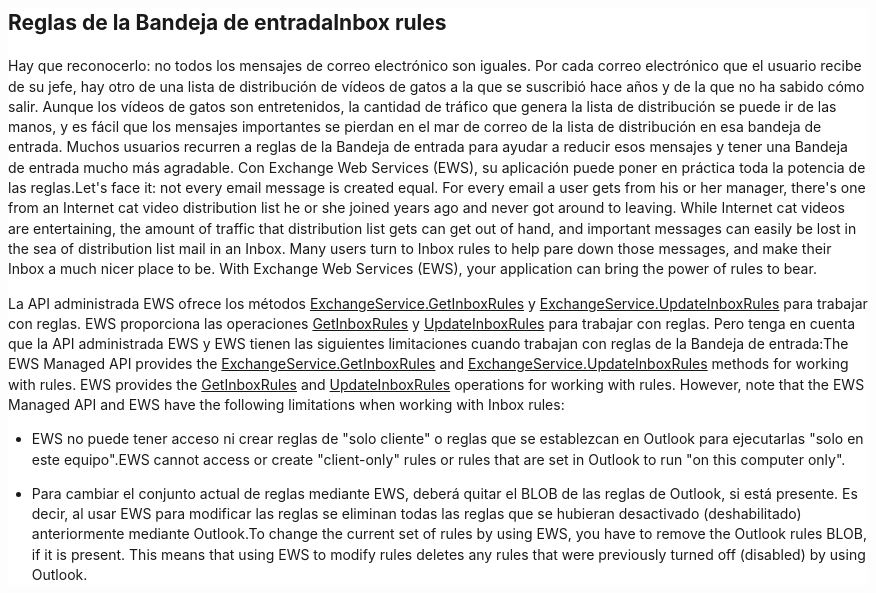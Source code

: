 ## <a name="inbox-rules"></a><span data-ttu-id="c3ac0-115">Reglas de la Bandeja de entrada</span><span class="sxs-lookup"><span data-stu-id="c3ac0-115">Inbox rules</span></span>
<span data-ttu-id="c3ac0-116"><a name="bk_InboxRules"> </a></span><span class="sxs-lookup"><span data-stu-id="c3ac0-116"></span></span>

<span data-ttu-id="c3ac0-p102">Hay que reconocerlo: no todos los mensajes de correo electrónico son iguales. Por cada correo electrónico que el usuario recibe de su jefe, hay otro de una lista de distribución de vídeos de gatos a la que se suscribió hace años y de la que no ha sabido cómo salir. Aunque los vídeos de gatos son entretenidos, la cantidad de tráfico que genera la lista de distribución se puede ir de las manos, y es fácil que los mensajes importantes se pierdan en el mar de correo de la lista de distribución en esa bandeja de entrada. Muchos usuarios recurren a reglas de la Bandeja de entrada para ayudar a reducir esos mensajes y tener una Bandeja de entrada mucho más agradable. Con Exchange Web Services (EWS), su aplicación puede poner en práctica toda la potencia de las reglas.</span><span class="sxs-lookup"><span data-stu-id="c3ac0-p102">Let's face it: not every email message is created equal. For every email a user gets from his or her manager, there's one from an Internet cat video distribution list he or she joined years ago and never got around to leaving. While Internet cat videos are entertaining, the amount of traffic that distribution list gets can get out of hand, and important messages can easily be lost in the sea of distribution list mail in an Inbox. Many users turn to Inbox rules to help pare down those messages, and make their Inbox a much nicer place to be. With Exchange Web Services (EWS), your application can bring the power of rules to bear.</span></span>
  
<span data-ttu-id="c3ac0-p103">La API administrada EWS ofrece los métodos [ExchangeService.GetInboxRules](http://msdn.microsoft.com/en-us/library/microsoft.exchange.webservices.data.exchangeservice.getinboxrules%28v=exchg.80%29.aspx) y [ExchangeService.UpdateInboxRules](http://msdn.microsoft.com/en-us/library/microsoft.exchange.webservices.data.exchangeservice.updateinboxrules%28v=exchg.80%29.aspx) para trabajar con reglas. EWS proporciona las operaciones [GetInboxRules](http://msdn.microsoft.com/library/b4b2701a-4a23-4acc-8c75-19f7955ad7ae%28Office.15%29.aspx) y [UpdateInboxRules](http://msdn.microsoft.com/library/f982a237-471e-45c5-a2b5-468cfc53150b%28Office.15%29.aspx) para trabajar con reglas. Pero tenga en cuenta que la API administrada EWS y EWS tienen las siguientes limitaciones cuando trabajan con reglas de la Bandeja de entrada:</span><span class="sxs-lookup"><span data-stu-id="c3ac0-p103">The EWS Managed API provides the [ExchangeService.GetInboxRules](http://msdn.microsoft.com/en-us/library/microsoft.exchange.webservices.data.exchangeservice.getinboxrules%28v=exchg.80%29.aspx) and [ExchangeService.UpdateInboxRules](http://msdn.microsoft.com/en-us/library/microsoft.exchange.webservices.data.exchangeservice.updateinboxrules%28v=exchg.80%29.aspx) methods for working with rules. EWS provides the [GetInboxRules](http://msdn.microsoft.com/library/b4b2701a-4a23-4acc-8c75-19f7955ad7ae%28Office.15%29.aspx) and [UpdateInboxRules](http://msdn.microsoft.com/library/f982a237-471e-45c5-a2b5-468cfc53150b%28Office.15%29.aspx) operations for working with rules. However, note that the EWS Managed API and EWS have the following limitations when working with Inbox rules:</span></span> 
  
- <span data-ttu-id="c3ac0-125">EWS no puede tener acceso ni crear reglas de "solo cliente" o reglas que se establezcan en Outlook para ejecutarlas "solo en este equipo".</span><span class="sxs-lookup"><span data-stu-id="c3ac0-125">EWS cannot access or create "client-only" rules or rules that are set in Outlook to run "on this computer only".</span></span>
    
- <span data-ttu-id="c3ac0-p104">Para cambiar el conjunto actual de reglas mediante EWS, deberá quitar el BLOB de las reglas de Outlook, si está presente. Es decir, al usar EWS para modificar las reglas se eliminan todas las reglas que se hubieran desactivado (deshabilitado) anteriormente mediante Outlook.</span><span class="sxs-lookup"><span data-stu-id="c3ac0-p104">To change the current set of rules by using EWS, you have to remove the Outlook rules BLOB, if it is present. This means that using EWS to modify rules deletes any rules that were previously turned off (disabled) by using Outlook.</span></span> 
    